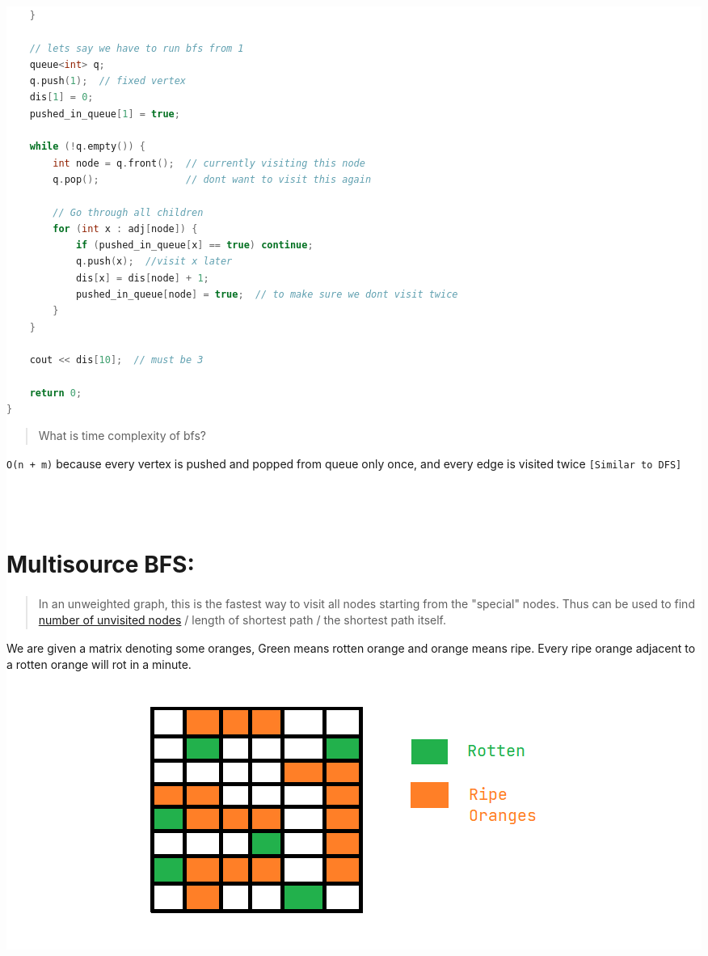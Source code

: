 ```cpp
    }

    // lets say we have to run bfs from 1
    queue<int> q;
    q.push(1);  // fixed vertex
    dis[1] = 0;
    pushed_in_queue[1] = true;

    while (!q.empty()) {
        int node = q.front();  // currently visiting this node
        q.pop();               // dont want to visit this again

        // Go through all children
        for (int x : adj[node]) {
            if (pushed_in_queue[x] == true) continue;
            q.push(x);  //visit x later
            dis[x] = dis[node] + 1;
            pushed_in_queue[node] = true;  // to make sure we dont visit twice
        }
    }

    cout << dis[10];  // must be 3

    return 0;
}
```

> What is time complexity of bfs?

`O(n + m)` because every vertex is pushed and popped from queue only once, and every edge is visited twice `[Similar to DFS]`

<br><br>

# Multisource BFS:

> In an unweighted graph, this is the fastest way to visit all nodes starting from the "special" nodes. Thus can be used to find [number of unvisited nodes](./unvisited_in_grid.cpp) / length of shortest path / the shortest path itself. 

We are given a matrix denoting some oranges, Green means rotten orange and orange means ripe.
Every ripe orange adjacent to a rotten orange will rot in a minute.
<p align="center">
    <img src="Images/Oranges-1.png" alt="figure"/>
</p>

